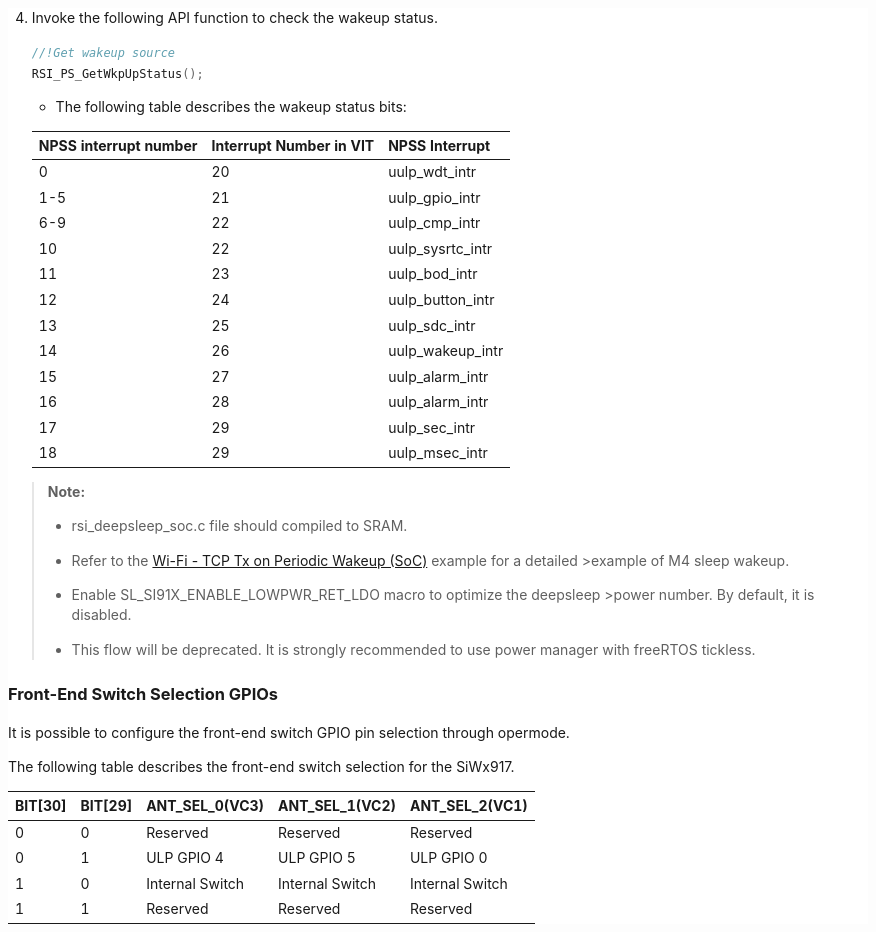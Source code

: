 4. Invoke the following API function to check the wakeup status.

    ```C
    //!Get wakeup source 
    RSI_PS_GetWkpUpStatus();
    ```

    - The following table describes the wakeup status bits:

    | **NPSS interrupt number** | **Interrupt Number in VIT** | **NPSS Interrupt**|
    |-----------|---------------|--------------|
    |0  |  20  |  uulp_wdt_intr |
    |1-5|  21  | uulp_gpio_intr     |
    |6-9|  22  | uulp_cmp_intr  |
    |10  | 22  | uulp_sysrtc_intr |
    |11  | 23  | uulp_bod_intr |
    |12  | 24  |  uulp_button_intr |
    |13  |25  | uulp_sdc_intr    |
    |14  | 26 | uulp_wakeup_intr                |
    |15| 27  | uulp_alarm_intr            |
    |16| 28 | uulp_alarm_intr                    |
    |17| 29  | uulp_sec_intr            |
    |18| 29  |uulp_msec_intr              |

>**Note:**
>* rsi_deepsleep_soc.c file should compiled to SRAM.
>
>* Refer to the [Wi-Fi - TCP Tx on Periodic Wakeup (SoC)](https://github.com/SiliconLabs/wiseconnect/tree/master/examples/snippets/wlan/tcp_tx_on_periodic_wakeup) example for a detailed >example of M4 sleep wakeup.
>
>* Enable SL_SI91X_ENABLE_LOWPWR_RET_LDO macro to optimize the deepsleep >power number. By default, it is disabled.
>
>* This flow will be deprecated. It is strongly recommended to use power manager with freeRTOS tickless.

### Front-End Switch Selection GPIOs

 It is possible to configure the front-end switch GPIO pin selection through opermode.

The following table describes the front-end switch selection for the SiWx917.

|**BIT[30]** |**BIT[29]** | **ANT_SEL_0(VC3)** | **ANT_SEL_1(VC2)** | **ANT_SEL_2(VC1)**|
|---------|---------|--------|-------|------|
|0|0|Reserved|Reserved|Reserved|
|0|1|ULP GPIO 4|ULP GPIO 5|ULP GPIO 0|
|1|0|Internal Switch|Internal Switch|Internal Switch|
|1|1|Reserved|Reserved|Reserved|
